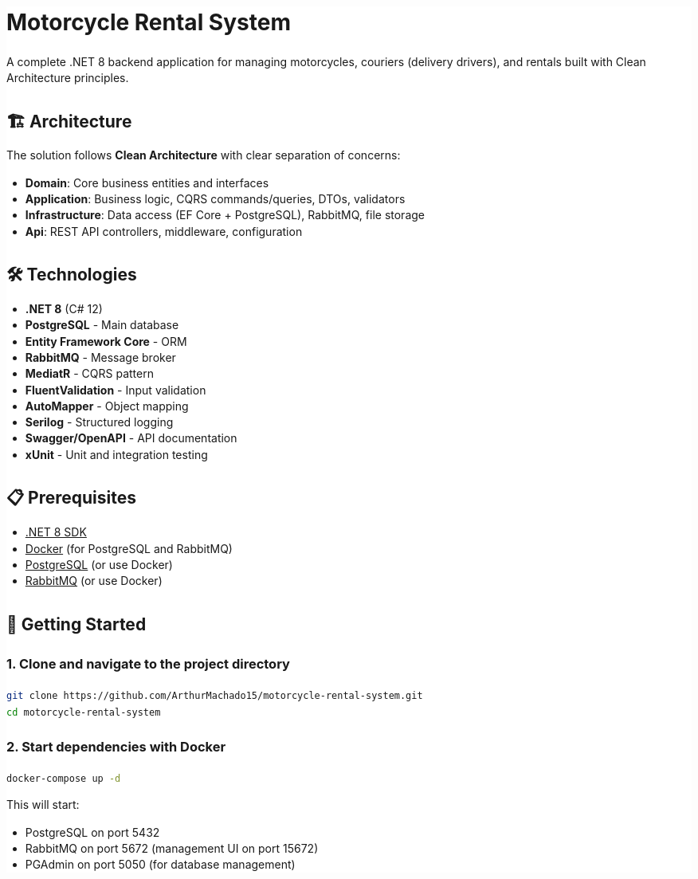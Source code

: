 # Motorcycle Rental System

A complete .NET 8 backend application for managing motorcycles, couriers (delivery drivers), and rentals built with Clean Architecture principles.

## 🏗️ Architecture

The solution follows **Clean Architecture** with clear separation of concerns:

- **Domain**: Core business entities and interfaces
- **Application**: Business logic, CQRS commands/queries, DTOs, validators
- **Infrastructure**: Data access (EF Core + PostgreSQL), RabbitMQ, file storage
- **Api**: REST API controllers, middleware, configuration

## 🛠️ Technologies

- **.NET 8** (C# 12)
- **PostgreSQL** - Main database
- **Entity Framework Core** - ORM
- **RabbitMQ** - Message broker
- **MediatR** - CQRS pattern
- **FluentValidation** - Input validation
- **AutoMapper** - Object mapping
- **Serilog** - Structured logging
- **Swagger/OpenAPI** - API documentation
- **xUnit** - Unit and integration testing

## 📋 Prerequisites

- [.NET 8 SDK](https://dotnet.microsoft.com/download/dotnet/8.0)
- [Docker](https://www.docker.com/get-started) (for PostgreSQL and RabbitMQ)
- [PostgreSQL](https://www.postgresql.org/download/) (or use Docker)
- [RabbitMQ](https://www.rabbitmq.com/download.html) (or use Docker)

## 🚀 Getting Started

### 1. Clone and navigate to the project directory

```bash
git clone https://github.com/ArthurMachado15/motorcycle-rental-system.git
cd motorcycle-rental-system
```

### 2. Start dependencies with Docker

```bash
docker-compose up -d
```

This will start:
- PostgreSQL on port 5432
- RabbitMQ on port 5672 (management UI on port 15672)
- PGAdmin on port 5050 (for database management)
